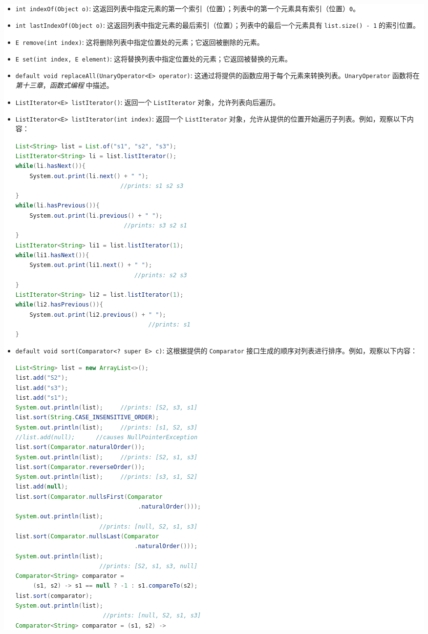 +   `int indexOf(Object o)`: 这返回列表中指定元素的第一个索引（位置）；列表中的第一个元素具有索引（位置）`0`。

+   `int lastIndexOf(Object o)`: 这返回列表中指定元素的最后索引（位置）；列表中的最后一个元素具有 `list.size() - 1` 的索引位置。

+   `E remove(int index)`: 这将删除列表中指定位置处的元素；它返回被删除的元素。

+   `E set(int index, E element)`: 这将替换列表中指定位置处的元素；它返回被替换的元素。

+   `default void replaceAll(UnaryOperator<E> operator)`: 这通过将提供的函数应用于每个元素来转换列表。`UnaryOperator` 函数将在 *第十三章*，*函数式编程* 中描述。

+   `ListIterator<E> listIterator()`: 返回一个 `ListIterator` 对象，允许列表向后遍历。

+   `ListIterator<E> listIterator(int index)`: 返回一个 `ListIterator` 对象，允许从提供的位置开始遍历子列表。例如，观察以下内容：

    ```java
    List<String> list = List.of("s1", "s2", "s3");
    ListIterator<String> li = list.listIterator();
    while(li.hasNext()){
        System.out.print(li.next() + " ");     
                                  //prints: s1 s2 s3
    }
    while(li.hasPrevious()){
        System.out.print(li.previous() + " ");  
                                   //prints: s3 s2 s1
    }
    ListIterator<String> li1 = list.listIterator(1);
    while(li1.hasNext()){
        System.out.print(li1.next() + " ");       
                                      //prints: s2 s3
    }
    ListIterator<String> li2 = list.listIterator(1);
    while(li2.hasPrevious()){
        System.out.print(li2.previous() + " ");   
                                          //prints: s1
    }
    ```

+   `default void sort(Comparator<? super E> c)`: 这根据提供的 `Comparator` 接口生成的顺序对列表进行排序。例如，观察以下内容：

    ```java
    List<String> list = new ArrayList<>();
    list.add("S2");
    list.add("s3");
    list.add("s1");
    System.out.println(list);     //prints: [S2, s3, s1]
    list.sort(String.CASE_INSENSITIVE_ORDER);
    System.out.println(list);     //prints: [s1, S2, s3]
    //list.add(null);      //causes NullPointerException
    list.sort(Comparator.naturalOrder());
    System.out.println(list);     //prints: [S2, s1, s3]
    list.sort(Comparator.reverseOrder());
    System.out.println(list);     //prints: [s3, s1, S2]
    list.add(null);
    list.sort(Comparator.nullsFirst(Comparator
                                       .naturalOrder()));
    System.out.println(list);  
                            //prints: [null, S2, s1, s3]
    list.sort(Comparator.nullsLast(Comparator
                                      .naturalOrder()));
    System.out.println(list);         
                            //prints: [S2, s1, s3, null]
    Comparator<String> comparator = 
         (s1, s2) -> s1 == null ? -1 : s1.compareTo(s2);
    list.sort(comparator);
    System.out.println(list);         
                             //prints: [null, S2, s1, s3]
    Comparator<String> comparator = (s1, s2) -> 